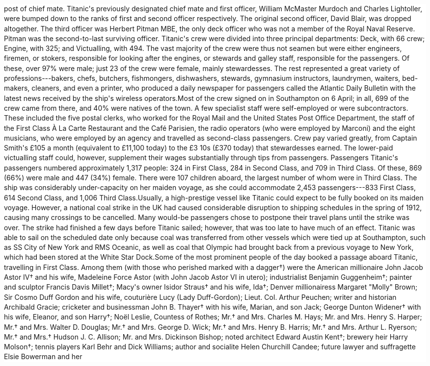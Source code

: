 post of chief mate. Titanic\'s previously designated chief mate and
first officer, William McMaster Murdoch and Charles Lightoller, were
bumped down to the ranks of first and second officer respectively. The
original second officer, David Blair, was dropped altogether. The third
officer was Herbert Pitman MBE, the only deck officer who was not a
member of the Royal Naval Reserve. Pitman was the second-to-last
surviving officer. Titanic\'s crew were divided into three principal
departments: Deck, with 66 crew; Engine, with 325; and Victualling, with
494. The vast majority of the crew were thus not seamen but were either
engineers, firemen, or stokers, responsible for looking after the
engines, or stewards and galley staff, responsible for the passengers.
Of these, over 97% were male; just 23 of the crew were female, mainly
stewardesses. The rest represented a great variety of
professions---bakers, chefs, butchers, fishmongers, dishwashers,
stewards, gymnasium instructors, laundrymen, waiters, bed-makers,
cleaners, and even a printer, who produced a daily newspaper for
passengers called the Atlantic Daily Bulletin with the latest news
received by the ship\'s wireless operators.Most of the crew signed on in
Southampton on 6 April; in all, 699 of the crew came from there, and 40%
were natives of the town. A few specialist staff were self-employed or
were subcontractors. These included the five postal clerks, who worked
for the Royal Mail and the United States Post Office Department, the
staff of the First Class À La Carte Restaurant and the Café Parisien,
the radio operators (who were employed by Marconi) and the eight
musicians, who were employed by an agency and travelled as second-class
passengers. Crew pay varied greatly, from Captain Smith\'s £105 a month
(equivalent to £11,100 today) to the £3 10s (£370 today) that
stewardesses earned. The lower-paid victualling staff could, however,
supplement their wages substantially through tips from passengers.
Passengers Titanic\'s passengers numbered approximately 1,317 people:
324 in First Class, 284 in Second Class, and 709 in Third Class. Of
these, 869 (66%) were male and 447 (34%) female. There were 107 children
aboard, the largest number of whom were in Third Class. The ship was
considerably under-capacity on her maiden voyage, as she could
accommodate 2,453 passengers---833 First Class, 614 Second Class, and
1,006 Third Class.Usually, a high-prestige vessel like Titanic could
expect to be fully booked on its maiden voyage. However, a national coal
strike in the UK had caused considerable disruption to shipping
schedules in the spring of 1912, causing many crossings to be cancelled.
Many would-be passengers chose to postpone their travel plans until the
strike was over. The strike had finished a few days before Titanic
sailed; however, that was too late to have much of an effect. Titanic
was able to sail on the scheduled date only because coal was transferred
from other vessels which were tied up at Southampton, such as SS City of
New York and RMS Oceanic, as well as coal that Olympic had brought back
from a previous voyage to New York, which had been stored at the White
Star Dock.Some of the most prominent people of the day booked a passage
aboard Titanic, travelling in First Class. Among them (with those who
perished marked with a dagger†) were the American millionaire John Jacob
Astor IV† and his wife, Madeleine Force Astor (with John Jacob Astor VI
in utero); industrialist Benjamin Guggenheim†; painter and sculptor
Francis Davis Millet†; Macy\'s owner Isidor Straus† and his wife, Ida†;
Denver millionairess Margaret \"Molly\" Brown; Sir Cosmo Duff Gordon and
his wife, couturière Lucy (Lady Duff-Gordon); Lieut. Col. Arthur
Peuchen; writer and historian Archibald Gracie; cricketer and
businessman John B. Thayer† with his wife, Marian, and son Jack; George
Dunton Widener† with his wife, Eleanor, and son Harry†; Noël Leslie,
Countess of Rothes; Mr.† and Mrs. Charles M. Hays; Mr. and Mrs. Henry S.
Harper; Mr.† and Mrs. Walter D. Douglas; Mr.† and Mrs. George D. Wick;
Mr.† and Mrs. Henry B. Harris; Mr.† and Mrs. Arthur L. Ryerson; Mr.† and
Mrs.† Hudson J. C. Allison; Mr. and Mrs. Dickinson Bishop; noted
architect Edward Austin Kent†; brewery heir Harry Molson†; tennis
players Karl Behr and Dick Williams; author and socialite Helen
Churchill Candee; future lawyer and suffragette Elsie Bowerman and her
